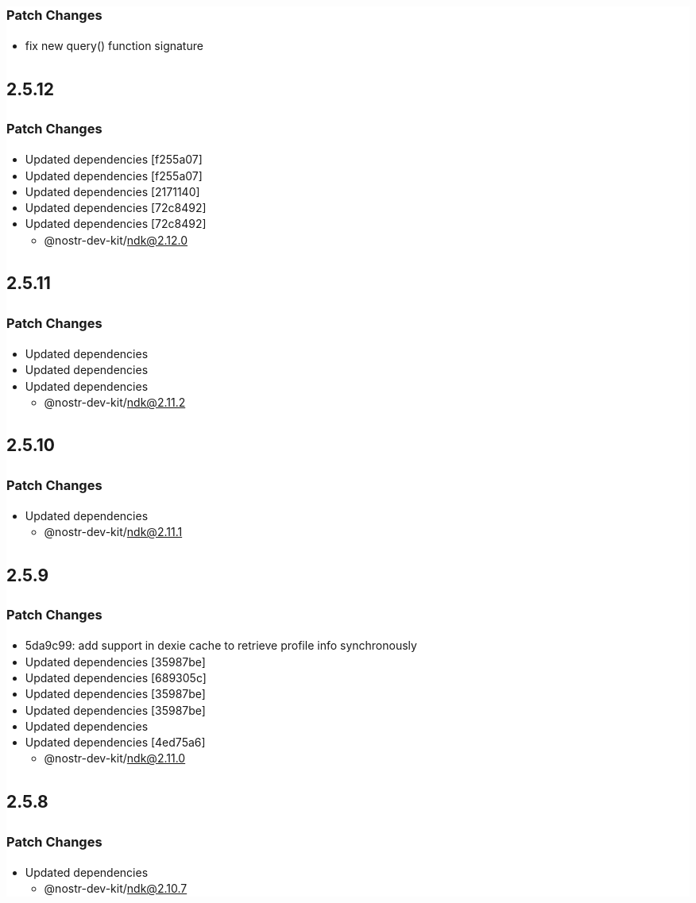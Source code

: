 ### Patch Changes

- fix new query() function signature

## 2.5.12

### Patch Changes

- Updated dependencies [f255a07]
- Updated dependencies [f255a07]
- Updated dependencies [2171140]
- Updated dependencies [72c8492]
- Updated dependencies [72c8492]
    - @nostr-dev-kit/ndk@2.12.0

## 2.5.11

### Patch Changes

- Updated dependencies
- Updated dependencies
- Updated dependencies
    - @nostr-dev-kit/ndk@2.11.2

## 2.5.10

### Patch Changes

- Updated dependencies
    - @nostr-dev-kit/ndk@2.11.1

## 2.5.9

### Patch Changes

- 5da9c99: add support in dexie cache to retrieve profile info synchronously
- Updated dependencies [35987be]
- Updated dependencies [689305c]
- Updated dependencies [35987be]
- Updated dependencies [35987be]
- Updated dependencies
- Updated dependencies [4ed75a6]
    - @nostr-dev-kit/ndk@2.11.0

## 2.5.8

### Patch Changes

- Updated dependencies
    - @nostr-dev-kit/ndk@2.10.7
